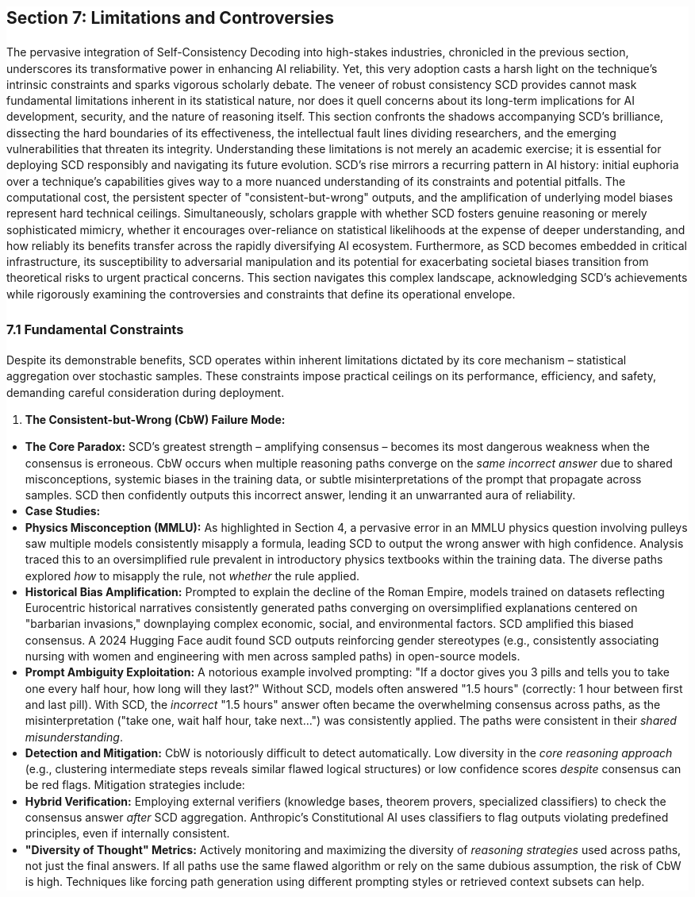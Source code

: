 ## Section 7: Limitations and Controversies
The pervasive integration of Self-Consistency Decoding into high-stakes industries, chronicled in the previous section, underscores its transformative power in enhancing AI reliability. Yet, this very adoption casts a harsh light on the technique’s intrinsic constraints and sparks vigorous scholarly debate. The veneer of robust consistency SCD provides cannot mask fundamental limitations inherent in its statistical nature, nor does it quell concerns about its long-term implications for AI development, security, and the nature of reasoning itself. This section confronts the shadows accompanying SCD’s brilliance, dissecting the hard boundaries of its effectiveness, the intellectual fault lines dividing researchers, and the emerging vulnerabilities that threaten its integrity. Understanding these limitations is not merely an academic exercise; it is essential for deploying SCD responsibly and navigating its future evolution.
SCD’s rise mirrors a recurring pattern in AI history: initial euphoria over a technique’s capabilities gives way to a more nuanced understanding of its constraints and potential pitfalls. The computational cost, the persistent specter of "consistent-but-wrong" outputs, and the amplification of underlying model biases represent hard technical ceilings. Simultaneously, scholars grapple with whether SCD fosters genuine reasoning or merely sophisticated mimicry, whether it encourages over-reliance on statistical likelihoods at the expense of deeper understanding, and how reliably its benefits transfer across the rapidly diversifying AI ecosystem. Furthermore, as SCD becomes embedded in critical infrastructure, its susceptibility to adversarial manipulation and its potential for exacerbating societal biases transition from theoretical risks to urgent practical concerns. This section navigates this complex landscape, acknowledging SCD’s achievements while rigorously examining the controversies and constraints that define its operational envelope.
### 7.1 Fundamental Constraints
Despite its demonstrable benefits, SCD operates within inherent limitations dictated by its core mechanism – statistical aggregation over stochastic samples. These constraints impose practical ceilings on its performance, efficiency, and safety, demanding careful consideration during deployment.
1.  **The Consistent-but-Wrong (CbW) Failure Mode:**
*   **The Core Paradox:** SCD’s greatest strength – amplifying consensus – becomes its most dangerous weakness when the consensus is erroneous. CbW occurs when multiple reasoning paths converge on the *same incorrect answer* due to shared misconceptions, systemic biases in the training data, or subtle misinterpretations of the prompt that propagate across samples. SCD then confidently outputs this incorrect answer, lending it an unwarranted aura of reliability.
*   **Case Studies:**
*   **Physics Misconception (MMLU):** As highlighted in Section 4, a pervasive error in an MMLU physics question involving pulleys saw multiple models consistently misapply a formula, leading SCD to output the wrong answer with high confidence. Analysis traced this to an oversimplified rule prevalent in introductory physics textbooks within the training data. The diverse paths explored *how* to misapply the rule, not *whether* the rule applied.
*   **Historical Bias Amplification:** Prompted to explain the decline of the Roman Empire, models trained on datasets reflecting Eurocentric historical narratives consistently generated paths converging on oversimplified explanations centered on "barbarian invasions," downplaying complex economic, social, and environmental factors. SCD amplified this biased consensus. A 2024 Hugging Face audit found SCD outputs reinforcing gender stereotypes (e.g., consistently associating nursing with women and engineering with men across sampled paths) in open-source models.
*   **Prompt Ambiguity Exploitation:** A notorious example involved prompting: "If a doctor gives you 3 pills and tells you to take one every half hour, how long will they last?" Without SCD, models often answered "1.5 hours" (correctly: 1 hour between first and last pill). With SCD, the *incorrect* "1.5 hours" answer often became the overwhelming consensus across paths, as the misinterpretation ("take one, wait half hour, take next...") was consistently applied. The paths were consistent in their *shared misunderstanding*.
*   **Detection and Mitigation:** CbW is notoriously difficult to detect automatically. Low diversity in the *core reasoning approach* (e.g., clustering intermediate steps reveals similar flawed logical structures) or low confidence scores *despite* consensus can be red flags. Mitigation strategies include:
*   **Hybrid Verification:** Employing external verifiers (knowledge bases, theorem provers, specialized classifiers) to check the consensus answer *after* SCD aggregation. Anthropic’s Constitutional AI uses classifiers to flag outputs violating predefined principles, even if internally consistent.
*   **"Diversity of Thought" Metrics:** Actively monitoring and maximizing the diversity of *reasoning strategies* used across paths, not just the final answers. If all paths use the same flawed algorithm or rely on the same dubious assumption, the risk of CbW is high. Techniques like forcing path generation using different prompting styles or retrieved context subsets can help.